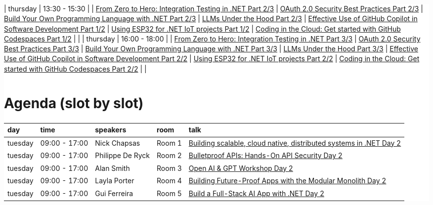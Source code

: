 | thursday  | 13:30 - 15:30 |                                                                                                                           | [From Zero to Hero: Integration Testing in .NET Part 2/3](https://ndcporto.com/workshops/part-2-3-from-zero-to-hero-integration-testing-in-net/a0d6d05127dd)                   | [OAuth 2.0 Security Best Practices Part 2/3](https://ndcporto.com/workshops/part-2-3-oauth-2-0-security-best-practices/8fc74f9afe3a)                     | [Build Your Own Programming Language with .NET Part 2/3](https://ndcporto.com/workshops/2-3-build-your-own-programming-language-with-net/facdeb0eda79)                                 | [LLMs Under the Hood Part 2/3](https://ndcporto.com/workshops/part-2-3-llms-under-the-hood/db4a3f8ba599)                                                                                                             | [Effective Use of GitHub Copilot in Software Development Part 1/2](https://ndcporto.com/workshops/part-1-2-effective-use-of-github-copilot-in-software-development/afa50359ab0a)                                    | [Using ESP32 for .NET IoT projects Part 1/2](https://ndcporto.com/workshops/using-esp32-for-net-iot-projects/3f8440aac35c)                                                                                       | [Coding in the Cloud: Get started with GitHub Codespaces Part 1/2](https://ndcporto.com/workshops/part-1-2-coding-in-the-cloud-get-started-with-github-codespaces/4704a2bff89d) |                                                                                                                                                                                                                                                                          |
| thursday  | 16:00 - 18:00 |                                                                                                                           | [From Zero to Hero: Integration Testing in .NET Part 3/3](https://ndcporto.com/workshops/part-3-3-from-zero-to-hero-integration-testing-in-net/a0d6d05127dd)                   | [OAuth 2.0 Security Best Practices Part 3/3](https://ndcporto.com/workshops/3/3-oauth-2-0-security-best-practices/8fc74f9afe3a)                          | [Build Your Own Programming Language with .NET Part 3/3](https://ndcporto.com/workshops/3-3-build-your-own-programming-language-with-net/facdeb0eda79)                                 | [LLMs Under the Hood Part 3/3](https://ndcporto.com/workshops/part-3-3-llms-under-the-hood/db4a3f8ba599)                                                                                                             | [Effective Use of GitHub Copilot in Software Development Part 2/2](https://ndcporto.com/workshops/part-2-2-effective-use-of-github-copilot-in-software-development/afa50359ab0a)                                    | [Using ESP32 for .NET IoT projects Part 2/2](https://ndcporto.com/workshops/part-2-2-using-esp32-for-net-iot-projects/3f8440aac35c)                                                                              | [Coding in the Cloud: Get started with GitHub Codespaces Part 2/2](https://ndcporto.com/workshops/part-2-2-coding-in-the-cloud-get-started-with-github-codespaces/4704a2bff89d) |                                                                                                                                                                                                                                                                          |

# Agenda (slot by slot)

| day       | time          | speakers                    | room    | talk                                                                                                                                                                                                                                                                     |
|:----------|:--------------|:----------------------------|:--------|:-------------------------------------------------------------------------------------------------------------------------------------------------------------------------------------------------------------------------------------------------------------------------|
| tuesday   | 09:00 - 17:00 | Nick Chapsas                | Room 1  | [Building scalable, cloud native, distributed systems in .NET Day 2](https://ndcporto.com/workshops/building-scalable-cloud-native-distributed-systems-in-dotnet/9454915470da)                                                                                           |
| tuesday   | 09:00 - 17:00 | Philippe De Ryck            | Room 2  | [Bulletproof APIs: Hands-On API Security Day 2](https://ndcporto.com/workshops/bulletproof-apis-hands-on-api-security/ecafa87427cc)                                                                                                                                      |
| tuesday   | 09:00 - 17:00 | Alan Smith                  | Room 3  | [Open AI & GPT Workshop Day 2](https://ndcporto.com/workshops/open-ai-and-gpt-workshop/6541cf0a0831)                                                                                                                                                                     |
| tuesday   | 09:00 - 17:00 | Layla Porter                | Room 4  | [Building Future-Proof Apps with the Modular Monolith Day 2](https://ndcporto.com/workshops/building-future-proof-apps-with-the-modular-monolith/af45d7860352)                                                                                                           |
| tuesday   | 09:00 - 17:00 | Gui Ferreira                | Room 5  | [Build a Full-Stack AI App with .NET Day 2](https://ndcporto.com/workshops/build-a-full-stack-ai-app-with-net/d03a9a3dfc79)                                                                                                                                              |
